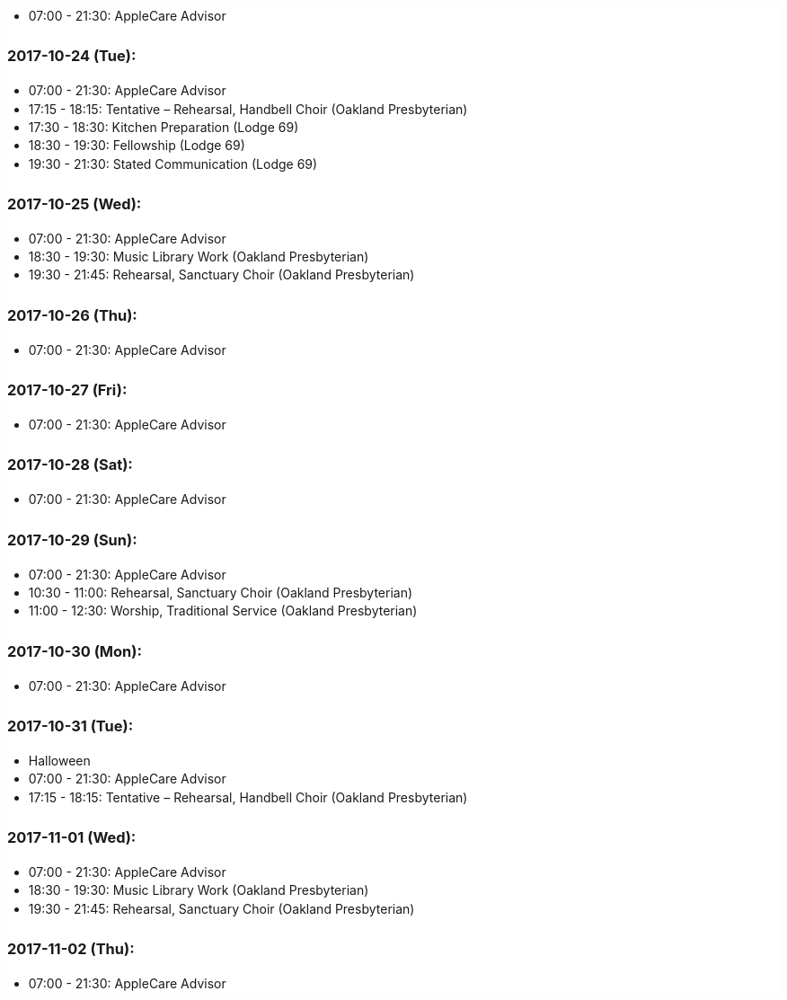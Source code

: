 * 07:00 - 21:30: AppleCare Advisor

### 2017-10-24 (Tue):

* 07:00 - 21:30: AppleCare Advisor
* 17:15 - 18:15: Tentative – Rehearsal, Handbell Choir (Oakland Presbyterian)
* 17:30 - 18:30: Kitchen Preparation (Lodge 69)
* 18:30 - 19:30: Fellowship (Lodge 69)
* 19:30 - 21:30: Stated Communication (Lodge 69)

### 2017-10-25 (Wed):

* 07:00 - 21:30: AppleCare Advisor
* 18:30 - 19:30: Music Library Work (Oakland Presbyterian)
* 19:30 - 21:45: Rehearsal, Sanctuary Choir (Oakland Presbyterian)

### 2017-10-26 (Thu):

* 07:00 - 21:30: AppleCare Advisor

### 2017-10-27 (Fri):

* 07:00 - 21:30: AppleCare Advisor

### 2017-10-28 (Sat):

* 07:00 - 21:30: AppleCare Advisor

### 2017-10-29 (Sun):

* 07:00 - 21:30: AppleCare Advisor
* 10:30 - 11:00: Rehearsal, Sanctuary Choir (Oakland Presbyterian)
* 11:00 - 12:30: Worship, Traditional Service (Oakland Presbyterian)

### 2017-10-30 (Mon):

* 07:00 - 21:30: AppleCare Advisor

### 2017-10-31 (Tue):

* Halloween
* 07:00 - 21:30: AppleCare Advisor
* 17:15 - 18:15: Tentative – Rehearsal, Handbell Choir (Oakland Presbyterian)

### 2017-11-01 (Wed):

* 07:00 - 21:30: AppleCare Advisor
* 18:30 - 19:30: Music Library Work (Oakland Presbyterian)
* 19:30 - 21:45: Rehearsal, Sanctuary Choir (Oakland Presbyterian)

### 2017-11-02 (Thu):

* 07:00 - 21:30: AppleCare Advisor
